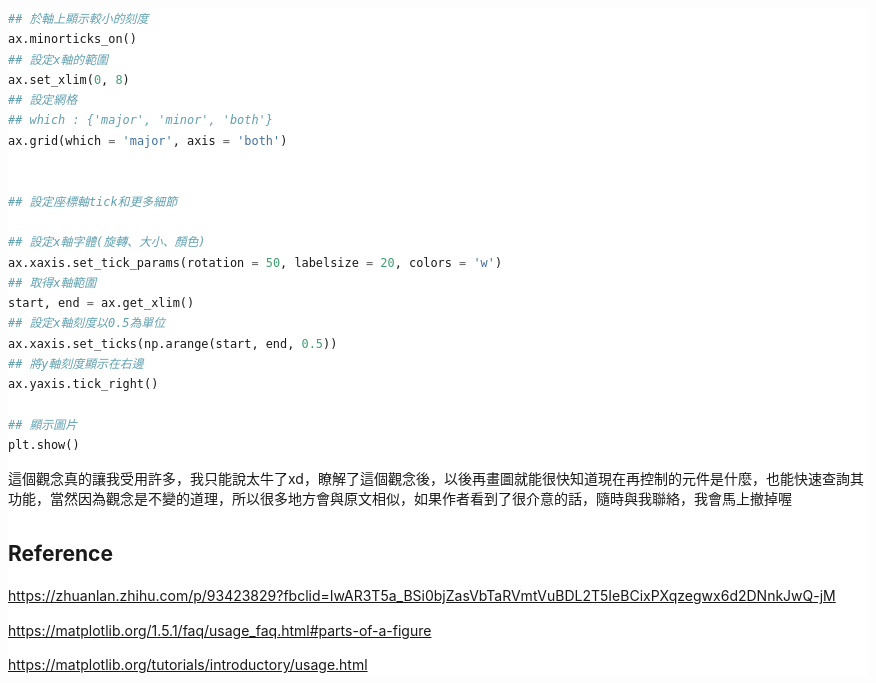 ```Python
## 於軸上顯示較小的刻度
ax.minorticks_on()
## 設定x軸的範圍
ax.set_xlim(0, 8)
## 設定網格
## which : {'major', 'minor', 'both'}
ax.grid(which = 'major', axis = 'both')


## 設定座標軸tick和更多細節

## 設定x軸字體(旋轉、大小、顏色)
ax.xaxis.set_tick_params(rotation = 50, labelsize = 20, colors = 'w')
## 取得x軸範圍
start, end = ax.get_xlim()
## 設定x軸刻度以0.5為單位
ax.xaxis.set_ticks(np.arange(start, end, 0.5))
## 將y軸刻度顯示在右邊
ax.yaxis.tick_right()

## 顯示圖片
plt.show()
```





這個觀念真的讓我受用許多，我只能說太牛了xd，瞭解了這個觀念後，以後再畫圖就能很快知道現在再控制的元件是什麼，也能快速查詢其功能，當然因為觀念是不變的道理，所以很多地方會與原文相似，如果作者看到了很介意的話，隨時與我聯絡，我會馬上撤掉喔



## Reference

https://zhuanlan.zhihu.com/p/93423829?fbclid=IwAR3T5a_BSi0bjZasVbTaRVmtVuBDL2T5IeBCixPXqzegwx6d2DNnkJwQ-jM

https://matplotlib.org/1.5.1/faq/usage_faq.html#parts-of-a-figure

https://matplotlib.org/tutorials/introductory/usage.html





